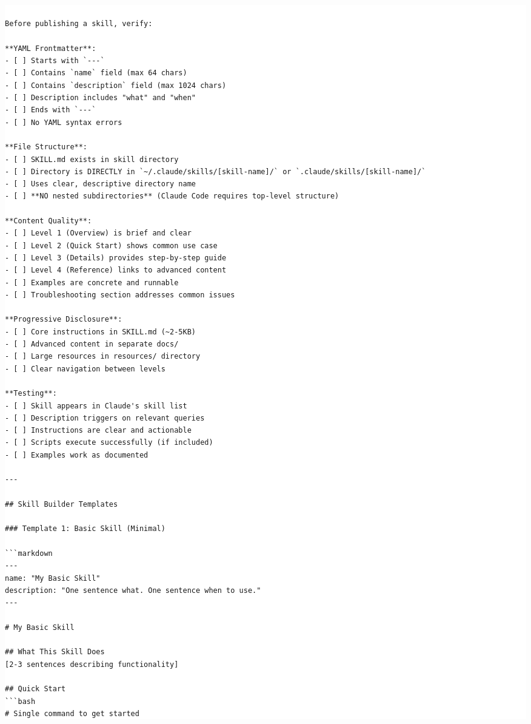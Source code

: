 ```

Before publishing a skill, verify:

**YAML Frontmatter**:
- [ ] Starts with `---`
- [ ] Contains `name` field (max 64 chars)
- [ ] Contains `description` field (max 1024 chars)
- [ ] Description includes "what" and "when"
- [ ] Ends with `---`
- [ ] No YAML syntax errors

**File Structure**:
- [ ] SKILL.md exists in skill directory
- [ ] Directory is DIRECTLY in `~/.claude/skills/[skill-name]/` or `.claude/skills/[skill-name]/`
- [ ] Uses clear, descriptive directory name
- [ ] **NO nested subdirectories** (Claude Code requires top-level structure)

**Content Quality**:
- [ ] Level 1 (Overview) is brief and clear
- [ ] Level 2 (Quick Start) shows common use case
- [ ] Level 3 (Details) provides step-by-step guide
- [ ] Level 4 (Reference) links to advanced content
- [ ] Examples are concrete and runnable
- [ ] Troubleshooting section addresses common issues

**Progressive Disclosure**:
- [ ] Core instructions in SKILL.md (~2-5KB)
- [ ] Advanced content in separate docs/
- [ ] Large resources in resources/ directory
- [ ] Clear navigation between levels

**Testing**:
- [ ] Skill appears in Claude's skill list
- [ ] Description triggers on relevant queries
- [ ] Instructions are clear and actionable
- [ ] Scripts execute successfully (if included)
- [ ] Examples work as documented

---

## Skill Builder Templates

### Template 1: Basic Skill (Minimal)

```markdown
---
name: "My Basic Skill"
description: "One sentence what. One sentence when to use."
---

# My Basic Skill

## What This Skill Does
[2-3 sentences describing functionality]

## Quick Start
```bash
# Single command to get started
```
